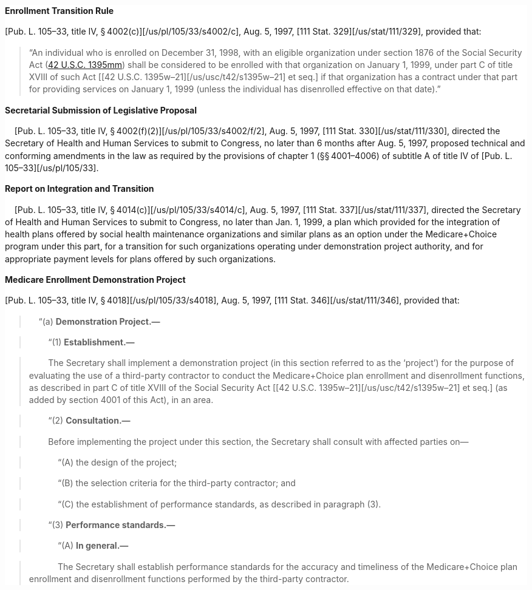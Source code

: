 __Enrollment Transition Rule__ 

[Pub. L. 105–33, title IV, § 4002(c)][/us/pl/105/33/s4002/c], Aug. 5, 1997, [111 Stat. 329][/us/stat/111/329], provided that: 

> “An individual who is enrolled on December 31, 1998, with an eligible organization under section 1876 of the Social Security Act ([42 U.S.C. 1395mm][/us/usc/t42/s1395mm]) shall be considered to be enrolled with that organization on January 1, 1999, under part C of title XVIII of such Act \[[42 U.S.C. 1395w–21][/us/usc/t42/s1395w–21] et seq.\] if that organization has a contract under that part for providing services on January 1, 1999 (unless the individual has disenrolled effective on that date).”

 __Secretarial Submission of Legislative Proposal__ 

    [Pub. L. 105–33, title IV, § 4002(f)(2)][/us/pl/105/33/s4002/f/2], Aug. 5, 1997, [111 Stat. 330][/us/stat/111/330], directed the Secretary of Health and Human Services to submit to Congress, no later than 6 months after Aug. 5, 1997, proposed technical and conforming amendments in the law as required by the provisions of chapter 1 (§§ 4001–4006) of subtitle A of title IV of [Pub. L. 105–33][/us/pl/105/33].

 __Report on Integration and Transition__ 

    [Pub. L. 105–33, title IV, § 4014(c)][/us/pl/105/33/s4014/c], Aug. 5, 1997, [111 Stat. 337][/us/stat/111/337], directed the Secretary of Health and Human Services to submit to Congress, no later than Jan. 1, 1999, a plan which provided for the integration of health plans offered by social health maintenance organizations and similar plans as an option under the Medicare+Choice program under this part, for a transition for such organizations operating under demonstration project authority, and for appropriate payment levels for plans offered by such organizations.

 __Medicare Enrollment Demonstration Project__ 

[Pub. L. 105–33, title IV, § 4018][/us/pl/105/33/s4018], Aug. 5, 1997, [111 Stat. 346][/us/stat/111/346], provided that:

>     “(a) __Demonstration Project.—__ 

>         “(1) __Establishment.—__ 

>         The Secretary shall implement a demonstration project (in this section referred to as the ‘project’) for the purpose of evaluating the use of a third-party contractor to conduct the Medicare+Choice plan enrollment and disenrollment functions, as described in part C of title XVIII of the Social Security Act \[[42 U.S.C. 1395w–21][/us/usc/t42/s1395w–21] et seq.\] (as added by section 4001 of this Act), in an area.

>         “(2) __Consultation.—__ 

>         Before implementing the project under this section, the Secretary shall consult with affected parties on—

>             “(A) the design of the project;

>             “(B) the selection criteria for the third-party contractor; and

>             “(C) the establishment of performance standards, as described in paragraph (3).

>         “(3) __Performance standards.—__ 

>             “(A) __In general.—__ 

>             The Secretary shall establish performance standards for the accuracy and timeliness of the Medicare+Choice plan enrollment and disenrollment functions performed by the third-party contractor.


[/us/usc/t42/s1395w–101]: https://publicdocs.github.io/go/links?ns=uslm&ref=%2Fus%2Fusc%2Ft42%2Fs1395w%E2%80%93101
[/us/usc/t42/s1395w–25/d]: https://publicdocs.github.io/go/links?ns=uslm&ref=%2Fus%2Fusc%2Ft42%2Fs1395w%E2%80%9325%2Fd
[/us/usc/t42/s1395w–28/b/6]: https://publicdocs.github.io/go/links?ns=uslm&ref=%2Fus%2Fusc%2Ft42%2Fs1395w%E2%80%9328%2Fb%2F6
[/us/usc/t42/s1395w–28/b/3]: https://publicdocs.github.io/go/links?ns=uslm&ref=%2Fus%2Fusc%2Ft42%2Fs1395w%E2%80%9328%2Fb%2F3
[/us/usc/t42/s1395w–28/b/2]: https://publicdocs.github.io/go/links?ns=uslm&ref=%2Fus%2Fusc%2Ft42%2Fs1395w%E2%80%9328%2Fb%2F2
[/us/usc/t42/s1396d/p/1]: https://publicdocs.github.io/go/links?ns=uslm&ref=%2Fus%2Fusc%2Ft42%2Fs1396d%2Fp%2F1
[/us/usc/t42/s1396d/s]: https://publicdocs.github.io/go/links?ns=uslm&ref=%2Fus%2Fusc%2Ft42%2Fs1396d%2Fs
[/us/usc/t42/s1396a/a/10/E/iii]: https://publicdocs.github.io/go/links?ns=uslm&ref=%2Fus%2Fusc%2Ft42%2Fs1396a%2Fa%2F10%2FE%2Fiii
[/us/usc/t42/s1395b–2]: https://publicdocs.github.io/go/links?ns=uslm&ref=%2Fus%2Fusc%2Ft42%2Fs1395b%E2%80%932
[/us/usc/t42/s1395w–22/b]: https://publicdocs.github.io/go/links?ns=uslm&ref=%2Fus%2Fusc%2Ft42%2Fs1395w%E2%80%9322%2Fb
[/us/usc/t42/s1395ss]: https://publicdocs.github.io/go/links?ns=uslm&ref=%2Fus%2Fusc%2Ft42%2Fs1395ss
[/us/usc/t42/s1395ss/t]: https://publicdocs.github.io/go/links?ns=uslm&ref=%2Fus%2Fusc%2Ft42%2Fs1395ss%2Ft
[/us/usc/t42/s1395w–27a/b/1]: https://publicdocs.github.io/go/links?ns=uslm&ref=%2Fus%2Fusc%2Ft42%2Fs1395w%E2%80%9327a%2Fb%2F1
[/us/usc/t42/s1395w–22/a/3]: https://publicdocs.github.io/go/links?ns=uslm&ref=%2Fus%2Fusc%2Ft42%2Fs1395w%E2%80%9322%2Fa%2F3
[/us/usc/t42/s1395w–101]: https://publicdocs.github.io/go/links?ns=uslm&ref=%2Fus%2Fusc%2Ft42%2Fs1395w%E2%80%93101
[/us/usc/t42/s1395mm]: https://publicdocs.github.io/go/links?ns=uslm&ref=%2Fus%2Fusc%2Ft42%2Fs1395mm
[/us/usc/t42/s1395q]: https://publicdocs.github.io/go/links?ns=uslm&ref=%2Fus%2Fusc%2Ft42%2Fs1395q
[/us/usc/t42/s1395w–22/b]: https://publicdocs.github.io/go/links?ns=uslm&ref=%2Fus%2Fusc%2Ft42%2Fs1395w%E2%80%9322%2Fb
[/us/usc/t42/s1395w–26]: https://publicdocs.github.io/go/links?ns=uslm&ref=%2Fus%2Fusc%2Ft42%2Fs1395w%E2%80%9326
[/us/usc/t42/s1395w–27]: https://publicdocs.github.io/go/links?ns=uslm&ref=%2Fus%2Fusc%2Ft42%2Fs1395w%E2%80%9327
[/us/usc/t42/s1395w–26]: https://publicdocs.github.io/go/links?ns=uslm&ref=%2Fus%2Fusc%2Ft42%2Fs1395w%E2%80%9326
[/us/usc/t42/s1395w–26]: https://publicdocs.github.io/go/links?ns=uslm&ref=%2Fus%2Fusc%2Ft42%2Fs1395w%E2%80%9326
[/us/usc/t42/s1395w–23/a]: https://publicdocs.github.io/go/links?ns=uslm&ref=%2Fus%2Fusc%2Ft42%2Fs1395w%E2%80%9323%2Fa
[/us/act/1935-08-14/ch531]: https://publicdocs.github.io/go/links?ns=uslm&ref=%2Fus%2Fact%2F1935-08-14%2Fch531
[/us/pl/105/33/s4001]: https://publicdocs.github.io/go/links?ns=uslm&ref=%2Fus%2Fpl%2F105%2F33%2Fs4001
[/us/stat/111/275]: https://publicdocs.github.io/go/links?ns=uslm&ref=%2Fus%2Fstat%2F111%2F275
[/us/pl/106/113/s1000/a/6]: https://publicdocs.github.io/go/links?ns=uslm&ref=%2Fus%2Fpl%2F106%2F113%2Fs1000%2Fa%2F6
[/us/stat/113/1536]: https://publicdocs.github.io/go/links?ns=uslm&ref=%2Fus%2Fstat%2F113%2F1536
[/us/pl/106/554/s1/a/6]: https://publicdocs.github.io/go/links?ns=uslm&ref=%2Fus%2Fpl%2F106%2F554%2Fs1%2Fa%2F6
[/us/stat/114/2763]: https://publicdocs.github.io/go/links?ns=uslm&ref=%2Fus%2Fstat%2F114%2F2763
[/us/pl/107/188/s532/a]: https://publicdocs.github.io/go/links?ns=uslm&ref=%2Fus%2Fpl%2F107%2F188%2Fs532%2Fa